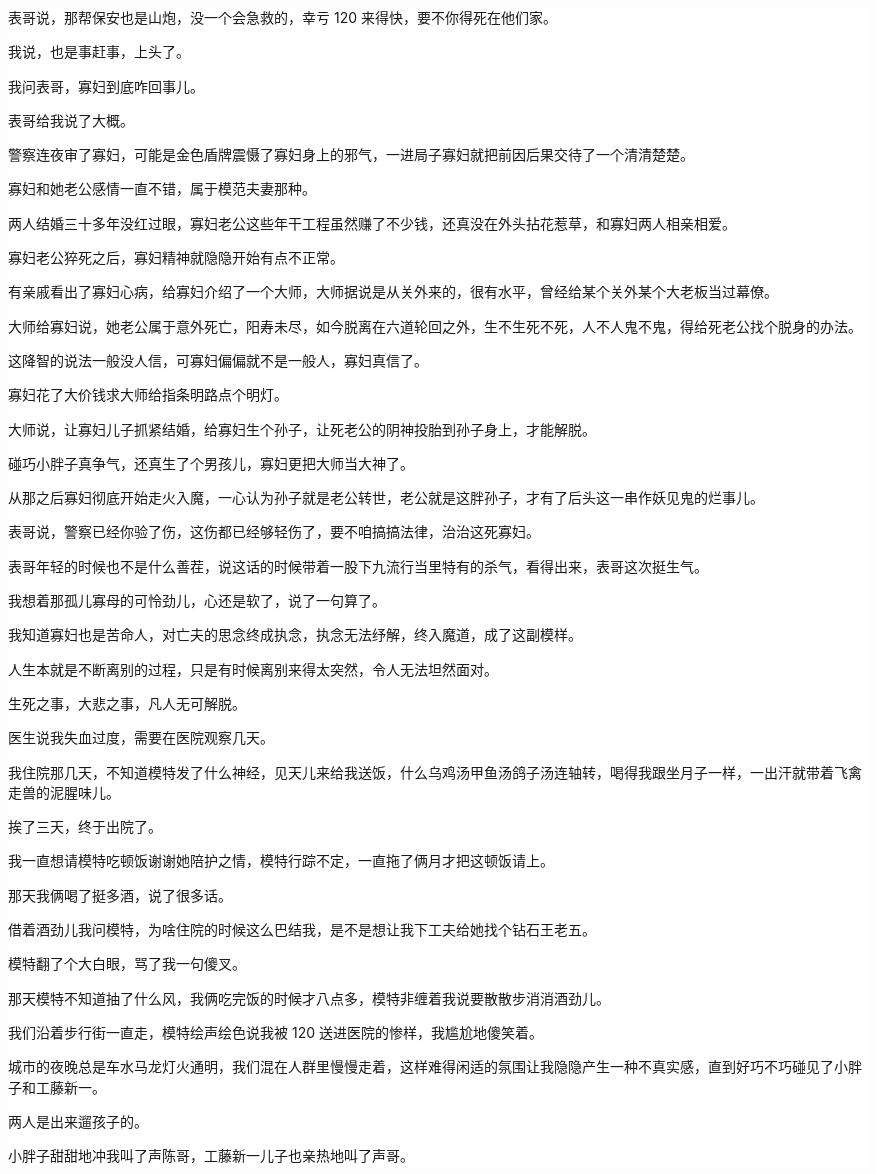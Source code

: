 表哥说，那帮保安也是山炮，没一个会急救的，幸亏 120 来得快，要不你得死在他们家。

我说，也是事赶事，上头了。

我问表哥，寡妇到底咋回事儿。

表哥给我说了大概。

警察连夜审了寡妇，可能是金色盾牌震慑了寡妇身上的邪气，一进局子寡妇就把前因后果交待了一个清清楚楚。

寡妇和她老公感情一直不错，属于模范夫妻那种。

两人结婚三十多年没红过眼，寡妇老公这些年干工程虽然赚了不少钱，还真没在外头拈花惹草，和寡妇两人相亲相爱。

寡妇老公猝死之后，寡妇精神就隐隐开始有点不正常。

有亲戚看出了寡妇心病，给寡妇介绍了一个大师，大师据说是从关外来的，很有水平，曾经给某个关外某个大老板当过幕僚。

大师给寡妇说，她老公属于意外死亡，阳寿未尽，如今脱离在六道轮回之外，生不生死不死，人不人鬼不鬼，得给死老公找个脱身的办法。

这降智的说法一般没人信，可寡妇偏偏就不是一般人，寡妇真信了。

寡妇花了大价钱求大师给指条明路点个明灯。

大师说，让寡妇儿子抓紧结婚，给寡妇生个孙子，让死老公的阴神投胎到孙子身上，才能解脱。

碰巧小胖子真争气，还真生了个男孩儿，寡妇更把大师当大神了。

从那之后寡妇彻底开始走火入魔，一心认为孙子就是老公转世，老公就是这胖孙子，才有了后头这一串作妖见鬼的烂事儿。

表哥说，警察已经你验了伤，这伤都已经够轻伤了，要不咱搞搞法律，治治这死寡妇。

表哥年轻的时候也不是什么善茬，说这话的时候带着一股下九流行当里特有的杀气，看得出来，表哥这次挺生气。

我想着那孤儿寡母的可怜劲儿，心还是软了，说了一句算了。

我知道寡妇也是苦命人，对亡夫的思念终成执念，执念无法纾解，终入魔道，成了这副模样。

人生本就是不断离别的过程，只是有时候离别来得太突然，令人无法坦然面对。

生死之事，大悲之事，凡人无可解脱。

医生说我失血过度，需要在医院观察几天。

我住院那几天，不知道模特发了什么神经，见天儿来给我送饭，什么乌鸡汤甲鱼汤鸽子汤连轴转，喝得我跟坐月子一样，一出汗就带着飞禽走兽的泥腥味儿。

挨了三天，终于出院了。

我一直想请模特吃顿饭谢谢她陪护之情，模特行踪不定，一直拖了俩月才把这顿饭请上。

那天我俩喝了挺多酒，说了很多话。

借着酒劲儿我问模特，为啥住院的时候这么巴结我，是不是想让我下工夫给她找个钻石王老五。

模特翻了个大白眼，骂了我一句傻叉。

那天模特不知道抽了什么风，我俩吃完饭的时候才八点多，模特非缠着我说要散散步消消酒劲儿。

我们沿着步行街一直走，模特绘声绘色说我被 120 送进医院的惨样，我尴尬地傻笑着。

城市的夜晚总是车水马龙灯火通明，我们混在人群里慢慢走着，这样难得闲适的氛围让我隐隐产生一种不真实感，直到好巧不巧碰见了小胖子和工藤新一。

两人是出来遛孩子的。

小胖子甜甜地冲我叫了声陈哥，工藤新一儿子也亲热地叫了声哥。
